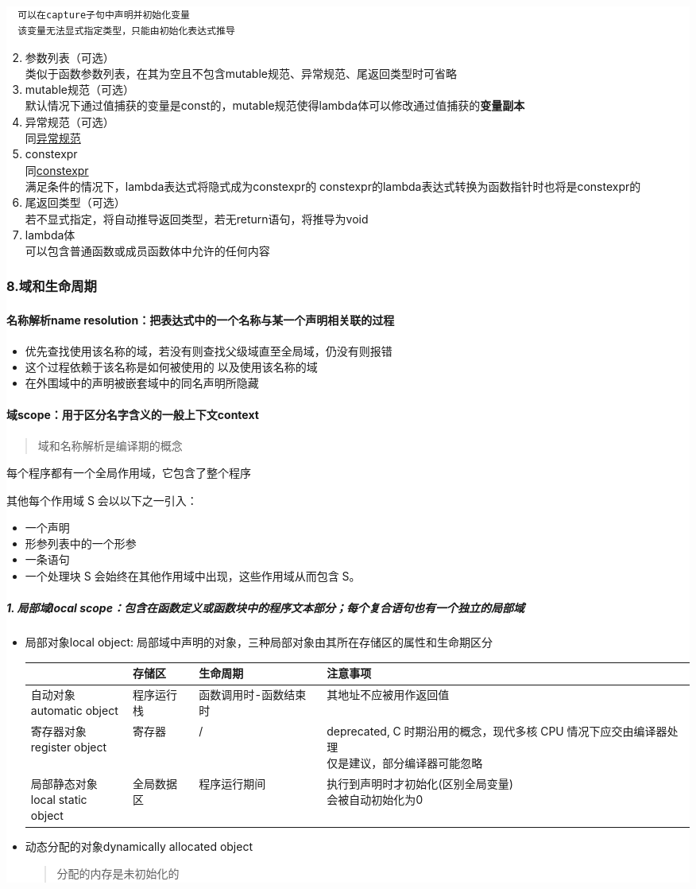       可以在capture子句中声明并初始化变量  
      该变量无法显式指定类型，只能由初始化表达式推导  
2. 参数列表（可选）  
    类似于函数参数列表，在其为空且不包含mutable规范、异常规范、尾返回类型时可省略
3. mutable规范（可选）  
    默认情况下通过值捕获的变量是const的，mutable规范使得lambda体可以修改通过值捕获的**变量副本**  
4. 异常规范（可选）  
    同[异常规范](#异常规范-exception-specification)
5. constexpr  
    同[constexpr](#constexpr)  
    满足条件的情况下，lambda表达式将隐式成为constexpr的
    constexpr的lambda表达式转换为函数指针时也将是constexpr的
6. 尾返回类型（可选）  
    若不显式指定，将自动推导返回类型，若无return语句，将推导为void
7. lambda体  
    可以包含普通函数或成员函数体中允许的任何内容

### 8.域和生命周期

#### 名称解析name resolution：把表达式中的一个名称与某一个声明相关联的过程

- 优先查找使用该名称的域，若没有则查找父级域直至全局域，仍没有则报错
- 这个过程依赖于该名称是如何被使用的 以及使用该名称的域  
- 在外围域中的声明被嵌套域中的同名声明所隐藏

#### 域scope：用于区分名字含义的一般上下文context

> 域和名称解析是编译期的概念  

每个程序都有一个全局作用域，它包含了整个程序  

其他每个作用域 S 会以以下之一引入：

- 一个声明
- 形参列表中的一个形参
- 一条语句
- 一个处理块
S 会始终在其他作用域中出现，这些作用域从而包含 S。

##### 1. 局部域local scope：包含在函数定义或函数块中的程序文本部分；每个复合语句也有一个独立的局部域

- 局部对象local object: 局部域中声明的对象，三种局部对象由其所在存储区的属性和生命期区分

  |                                          | 存储区     | 生命周期              | 注意事项                                                    |
  | :--------------------------------------- | :--------- | :-------------------- | :---------------------------------------------------------- |
  | 自动对象 <br>automatic object        | 程序运行栈 | 函数调用时-函数结束时 | 其地址不应被用作返回值                                      |
  | 寄存器对象 <br>register object       | 寄存器     | /                     | deprecated, C 时期沿用的概念，现代多核 CPU 情况下应交由编译器处理<br>仅是建议，部分编译器可能忽略    |
  | 局部静态对象 <br>local static object | 全局数据区 | 程序运行期间          | 执行到声明时才初始化(区别全局变量)<br>会被自动初始化为0 |
- 动态分配的对象dynamically allocated object

  > 分配的内存是未初始化的
  >

